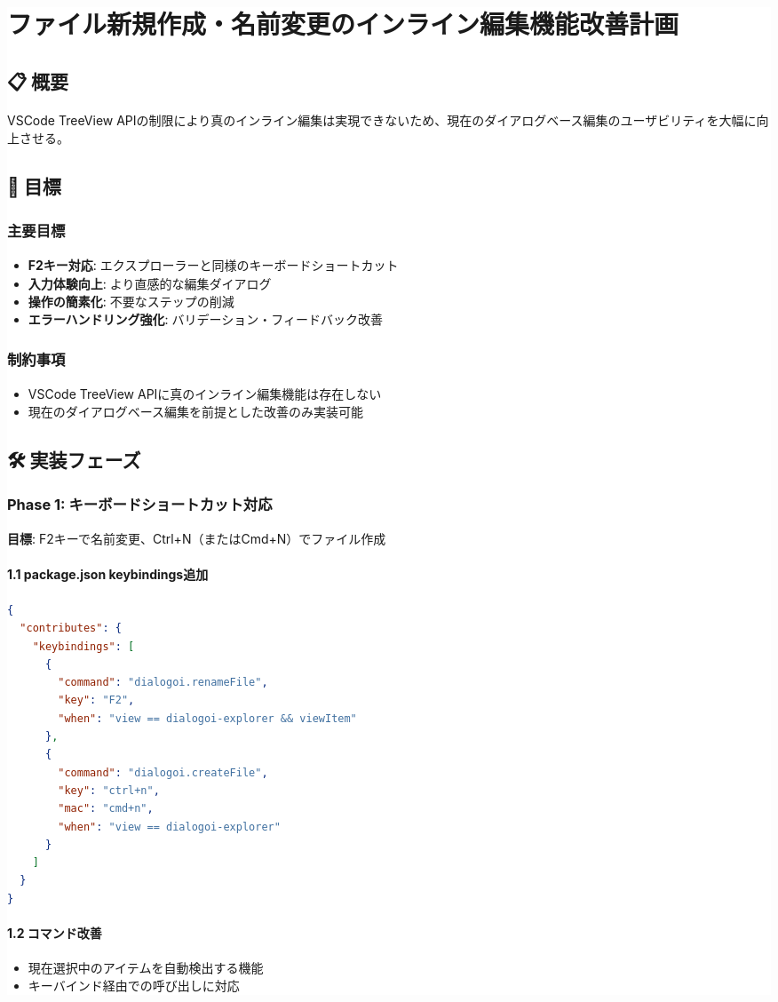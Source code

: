 # ファイル新規作成・名前変更のインライン編集機能改善計画

## 📋 概要

VSCode TreeView APIの制限により真のインライン編集は実現できないため、現在のダイアログベース編集のユーザビリティを大幅に向上させる。

## 🎯 目標

### 主要目標
- **F2キー対応**: エクスプローラーと同様のキーボードショートカット
- **入力体験向上**: より直感的な編集ダイアログ
- **操作の簡素化**: 不要なステップの削減
- **エラーハンドリング強化**: バリデーション・フィードバック改善

### 制約事項
- VSCode TreeView APIに真のインライン編集機能は存在しない
- 現在のダイアログベース編集を前提とした改善のみ実装可能

## 🛠️ 実装フェーズ

### Phase 1: キーボードショートカット対応
**目標**: F2キーで名前変更、Ctrl+N（またはCmd+N）でファイル作成

#### 1.1 package.json keybindings追加
```json
{
  "contributes": {
    "keybindings": [
      {
        "command": "dialogoi.renameFile",
        "key": "F2",
        "when": "view == dialogoi-explorer && viewItem"
      },
      {
        "command": "dialogoi.createFile", 
        "key": "ctrl+n",
        "mac": "cmd+n",
        "when": "view == dialogoi-explorer"
      }
    ]
  }
}
```

#### 1.2 コマンド改善
- 現在選択中のアイテムを自動検出する機能
- キーバインド経由での呼び出しに対応
